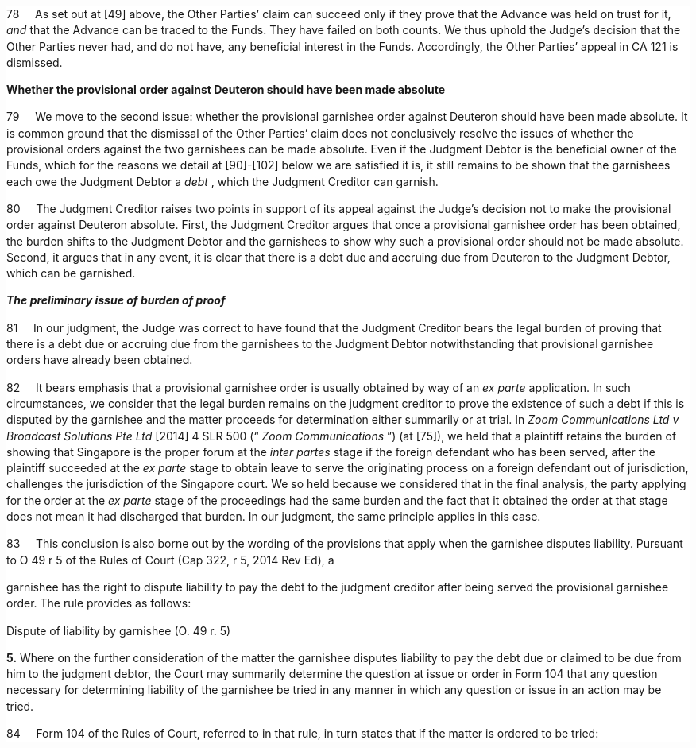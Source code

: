 78     As set out at [49] above, the Other Parties’ claim can succeed only if they prove that the Advance was held on trust for it, _and_ that the Advance can be traced to the Funds. They have failed on both counts. We thus uphold the Judge’s decision that the Other Parties never had, and do not have, any beneficial interest in the Funds. Accordingly, the Other Parties’ appeal in CA 121 is dismissed. 

**Whether the provisional order against Deuteron should have been made absolute** 

79     We move to the second issue: whether the provisional garnishee order against Deuteron should have been made absolute. It is common ground that the dismissal of the Other Parties’ claim does not conclusively resolve the issues of whether the provisional orders against the two garnishees can be made absolute. Even if the Judgment Debtor is the beneficial owner of the Funds, which for the reasons we detail at [90]-[102] below we are satisfied it is, it still remains to be shown that the garnishees each owe the Judgment Debtor a _debt_ , which the Judgment Creditor can garnish. 

80     The Judgment Creditor raises two points in support of its appeal against the Judge’s decision not to make the provisional order against Deuteron absolute. First, the Judgment Creditor argues that once a provisional garnishee order has been obtained, the burden shifts to the Judgment Debtor and the garnishees to show why such a provisional order should not be made absolute. Second, it argues that in any event, it is clear that there is a debt due and accruing due from Deuteron to the Judgment Debtor, which can be garnished. 

**_The preliminary issue of burden of proof_** 

81     In our judgment, the Judge was correct to have found that the Judgment Creditor bears the legal burden of proving that there is a debt due or accruing due from the garnishees to the Judgment Debtor notwithstanding that provisional garnishee orders have already been obtained. 

82     It bears emphasis that a provisional garnishee order is usually obtained by way of an _ex parte_ application. In such circumstances, we consider that the legal burden remains on the judgment creditor to prove the existence of such a debt if this is disputed by the garnishee and the matter proceeds for determination either summarily or at trial. In _Zoom Communications Ltd v Broadcast Solutions Pte Ltd_ [2014] 4 SLR 500 (“ _Zoom Communications_ ”) (at [75]), we held that a plaintiff retains the burden of showing that Singapore is the proper forum at the _inter partes_ stage if the foreign defendant who has been served, after the plaintiff succeeded at the _ex parte_ stage to obtain leave to serve the originating process on a foreign defendant out of jurisdiction, challenges the jurisdiction of the Singapore court. We so held because we considered that in the final analysis, the party applying for the order at the _ex parte_ stage of the proceedings had the same burden and the fact that it obtained the order at that stage does not mean it had discharged that burden. In our judgment, the same principle applies in this case. 

83     This conclusion is also borne out by the wording of the provisions that apply when the garnishee disputes liability. Pursuant to O 49 r 5 of the Rules of Court (Cap 322, r 5, 2014 Rev Ed), a 


garnishee has the right to dispute liability to pay the debt to the judgment creditor after being served the provisional garnishee order. The rule provides as follows: 

 Dispute of liability by garnishee (O. 49 r. 5) 

**5.** Where on the further consideration of the matter the garnishee disputes liability to pay the debt due or claimed to be due from him to the judgment debtor, the Court may summarily determine the question at issue or order in Form 104 that any question necessary for determining liability of the garnishee be tried in any manner in which any question or issue in an action may be tried. 

84     Form 104 of the Rules of Court, referred to in that rule, in turn states that if the matter is ordered to be tried: 
